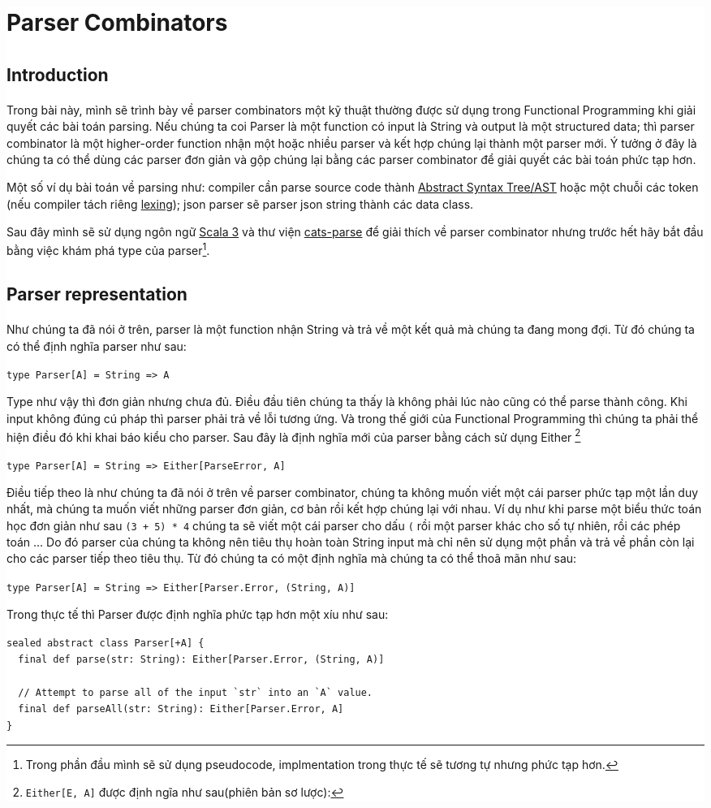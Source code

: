# Parser Combinators

## Introduction

Trong bài này, mình sẽ trình bày về parser combinators một kỹ thuật thường được sử dụng trong Functional Programming khi giải quyết các bài toán parsing. Nếu chúng ta coi Parser là một function có input là String và output là một structured data; thì parser combinator là một higher-order function nhận một hoặc nhiều parser và kết hợp chúng lại thành một parser mới. Ý tưởng ở đây là chúng ta có thể dùng các parser đơn giản và gộp chúng lại bằng các parser combinator để giải quyết các bài toán phức tạp hơn.

Một số ví dụ bài toán về parsing như: compiler cần parse source code thành [Abstract Syntax Tree/AST](https://en.wikipedia.org/wiki/Abstract_syntax_tree) hoặc một chuỗi các token (nếu compiler tách riêng [lexing](https://en.wikipedia.org/wiki/Lexical_analysis)); json parser sẽ parser json string thành các data class.

Sau đây mình sẽ sử dụng ngôn ngữ [Scala 3](https://docs.scala-lang.org/scala3/getting-started.html) và thư viện [cats-parse](https://github.com/typelevel/cats-parse) để giải thích về parser combinator nhưng trước hết hãy bắt đầu bằng việc khám phá type của parser[^1].

## Parser representation

Như chúng ta đã nói ở trên, parser là một function nhận String và trả về một kết quả mà chúng ta đang mong đợi. Từ đó chúng ta có thể định nghĩa parser như sau:

```
type Parser[A] = String => A
```

Type như vậy thì đơn giản nhưng chưa đủ. Điều đầu tiên chúng ta thấy là không phải lúc nào cũng có thể parse thành công. Khi input không đúng cú pháp thì parser phải trả về lỗi tương ứng. Và trong thế giới của Functional Programming thì chúng ta phải thể hiện điều đó khi khai báo kiểu cho parser. Sau đây là định nghĩa mới của parser bằng cách sử dụng Either [^either]

```
type Parser[A] = String => Either[ParseError, A]
```

Điều tiếp theo là như chúng ta đã nói ở trên về parser combinator, chúng ta không muốn viết một cái parser phức tạp một lần duy nhất, mà chúng ta muốn viết những parser đơn giản, cơ bản rồi kết hợp chúng lại với nhau. Ví dụ như khi parse một biểu thức toán học đơn giản như sau `(3 + 5) * 4` chúng ta sẽ viết một cái parser cho dấu `(` rồi một parser khác cho số tự nhiên, rồi các phép toán ... Do đó parser của chúng ta không nên tiêu thụ hoàn toàn String input mà chỉ nên sử dụng một phần và trả về phần còn lại cho các parser tiếp theo tiêu thụ. Từ đó chúng ta có một định nghĩa mà chúng ta có thể thoã mãn như sau:

```
type Parser[A] = String => Either[Parser.Error, (String, A)]
```

Trong thực tế thì Parser được định nghĩa phức tạp hơn một xíu như sau:

```
sealed abstract class Parser[+A] {
  final def parse(str: String): Either[Parser.Error, (String, A)]

  // Attempt to parse all of the input `str` into an `A` value.
  final def parseAll(str: String): Either[Parser.Error, A]
}

```


[^1]: Trong phần đầu mình sẽ sử dụng pseudocode, implmentation trong thực tế sẽ tương tự nhưng phức tạp hơn.
[^either]: `Either[E, A]` được định ngĩa như sau(phiên bản sơ lược):